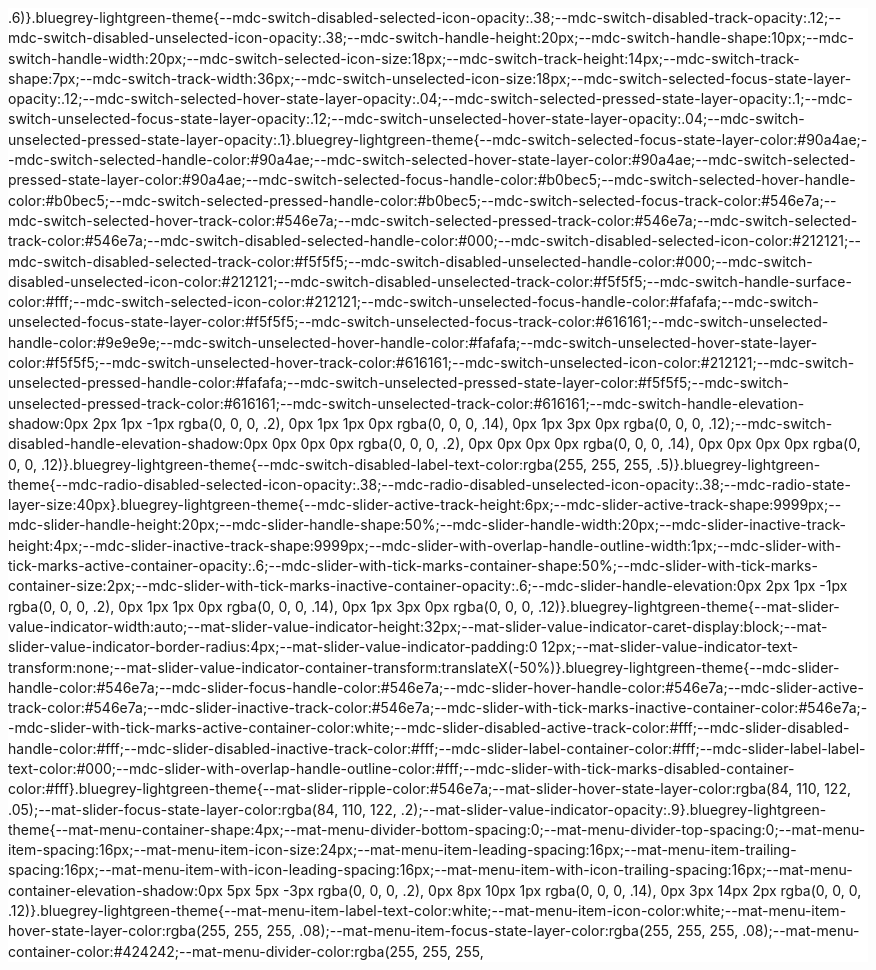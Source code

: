 .6)}.bluegrey-lightgreen-theme{--mdc-switch-disabled-selected-icon-opacity:.38;--mdc-switch-disabled-track-opacity:.12;--mdc-switch-disabled-unselected-icon-opacity:.38;--mdc-switch-handle-height:20px;--mdc-switch-handle-shape:10px;--mdc-switch-handle-width:20px;--mdc-switch-selected-icon-size:18px;--mdc-switch-track-height:14px;--mdc-switch-track-shape:7px;--mdc-switch-track-width:36px;--mdc-switch-unselected-icon-size:18px;--mdc-switch-selected-focus-state-layer-opacity:.12;--mdc-switch-selected-hover-state-layer-opacity:.04;--mdc-switch-selected-pressed-state-layer-opacity:.1;--mdc-switch-unselected-focus-state-layer-opacity:.12;--mdc-switch-unselected-hover-state-layer-opacity:.04;--mdc-switch-unselected-pressed-state-layer-opacity:.1}.bluegrey-lightgreen-theme{--mdc-switch-selected-focus-state-layer-color:#90a4ae;--mdc-switch-selected-handle-color:#90a4ae;--mdc-switch-selected-hover-state-layer-color:#90a4ae;--mdc-switch-selected-pressed-state-layer-color:#90a4ae;--mdc-switch-selected-focus-handle-color:#b0bec5;--mdc-switch-selected-hover-handle-color:#b0bec5;--mdc-switch-selected-pressed-handle-color:#b0bec5;--mdc-switch-selected-focus-track-color:#546e7a;--mdc-switch-selected-hover-track-color:#546e7a;--mdc-switch-selected-pressed-track-color:#546e7a;--mdc-switch-selected-track-color:#546e7a;--mdc-switch-disabled-selected-handle-color:#000;--mdc-switch-disabled-selected-icon-color:#212121;--mdc-switch-disabled-selected-track-color:#f5f5f5;--mdc-switch-disabled-unselected-handle-color:#000;--mdc-switch-disabled-unselected-icon-color:#212121;--mdc-switch-disabled-unselected-track-color:#f5f5f5;--mdc-switch-handle-surface-color:#fff;--mdc-switch-selected-icon-color:#212121;--mdc-switch-unselected-focus-handle-color:#fafafa;--mdc-switch-unselected-focus-state-layer-color:#f5f5f5;--mdc-switch-unselected-focus-track-color:#616161;--mdc-switch-unselected-handle-color:#9e9e9e;--mdc-switch-unselected-hover-handle-color:#fafafa;--mdc-switch-unselected-hover-state-layer-color:#f5f5f5;--mdc-switch-unselected-hover-track-color:#616161;--mdc-switch-unselected-icon-color:#212121;--mdc-switch-unselected-pressed-handle-color:#fafafa;--mdc-switch-unselected-pressed-state-layer-color:#f5f5f5;--mdc-switch-unselected-pressed-track-color:#616161;--mdc-switch-unselected-track-color:#616161;--mdc-switch-handle-elevation-shadow:0px 2px 1px -1px rgba(0, 0, 0, .2), 0px 1px 1px 0px rgba(0, 0, 0, .14), 0px 1px 3px 0px rgba(0, 0, 0, .12);--mdc-switch-disabled-handle-elevation-shadow:0px 0px 0px 0px rgba(0, 0, 0, .2), 0px 0px 0px 0px rgba(0, 0, 0, .14), 0px 0px 0px 0px rgba(0, 0, 0, .12)}.bluegrey-lightgreen-theme{--mdc-switch-disabled-label-text-color:rgba(255, 255, 255, .5)}.bluegrey-lightgreen-theme{--mdc-radio-disabled-selected-icon-opacity:.38;--mdc-radio-disabled-unselected-icon-opacity:.38;--mdc-radio-state-layer-size:40px}.bluegrey-lightgreen-theme{--mdc-slider-active-track-height:6px;--mdc-slider-active-track-shape:9999px;--mdc-slider-handle-height:20px;--mdc-slider-handle-shape:50%;--mdc-slider-handle-width:20px;--mdc-slider-inactive-track-height:4px;--mdc-slider-inactive-track-shape:9999px;--mdc-slider-with-overlap-handle-outline-width:1px;--mdc-slider-with-tick-marks-active-container-opacity:.6;--mdc-slider-with-tick-marks-container-shape:50%;--mdc-slider-with-tick-marks-container-size:2px;--mdc-slider-with-tick-marks-inactive-container-opacity:.6;--mdc-slider-handle-elevation:0px 2px 1px -1px rgba(0, 0, 0, .2), 0px 1px 1px 0px rgba(0, 0, 0, .14), 0px 1px 3px 0px rgba(0, 0, 0, .12)}.bluegrey-lightgreen-theme{--mat-slider-value-indicator-width:auto;--mat-slider-value-indicator-height:32px;--mat-slider-value-indicator-caret-display:block;--mat-slider-value-indicator-border-radius:4px;--mat-slider-value-indicator-padding:0 12px;--mat-slider-value-indicator-text-transform:none;--mat-slider-value-indicator-container-transform:translateX(-50%)}.bluegrey-lightgreen-theme{--mdc-slider-handle-color:#546e7a;--mdc-slider-focus-handle-color:#546e7a;--mdc-slider-hover-handle-color:#546e7a;--mdc-slider-active-track-color:#546e7a;--mdc-slider-inactive-track-color:#546e7a;--mdc-slider-with-tick-marks-inactive-container-color:#546e7a;--mdc-slider-with-tick-marks-active-container-color:white;--mdc-slider-disabled-active-track-color:#fff;--mdc-slider-disabled-handle-color:#fff;--mdc-slider-disabled-inactive-track-color:#fff;--mdc-slider-label-container-color:#fff;--mdc-slider-label-label-text-color:#000;--mdc-slider-with-overlap-handle-outline-color:#fff;--mdc-slider-with-tick-marks-disabled-container-color:#fff}.bluegrey-lightgreen-theme{--mat-slider-ripple-color:#546e7a;--mat-slider-hover-state-layer-color:rgba(84, 110, 122, .05);--mat-slider-focus-state-layer-color:rgba(84, 110, 122, .2);--mat-slider-value-indicator-opacity:.9}.bluegrey-lightgreen-theme{--mat-menu-container-shape:4px;--mat-menu-divider-bottom-spacing:0;--mat-menu-divider-top-spacing:0;--mat-menu-item-spacing:16px;--mat-menu-item-icon-size:24px;--mat-menu-item-leading-spacing:16px;--mat-menu-item-trailing-spacing:16px;--mat-menu-item-with-icon-leading-spacing:16px;--mat-menu-item-with-icon-trailing-spacing:16px;--mat-menu-container-elevation-shadow:0px 5px 5px -3px rgba(0, 0, 0, .2), 0px 8px 10px 1px rgba(0, 0, 0, .14), 0px 3px 14px 2px rgba(0, 0, 0, .12)}.bluegrey-lightgreen-theme{--mat-menu-item-label-text-color:white;--mat-menu-item-icon-color:white;--mat-menu-item-hover-state-layer-color:rgba(255, 255, 255, .08);--mat-menu-item-focus-state-layer-color:rgba(255, 255, 255, .08);--mat-menu-container-color:#424242;--mat-menu-divider-color:rgba(255, 255, 255,